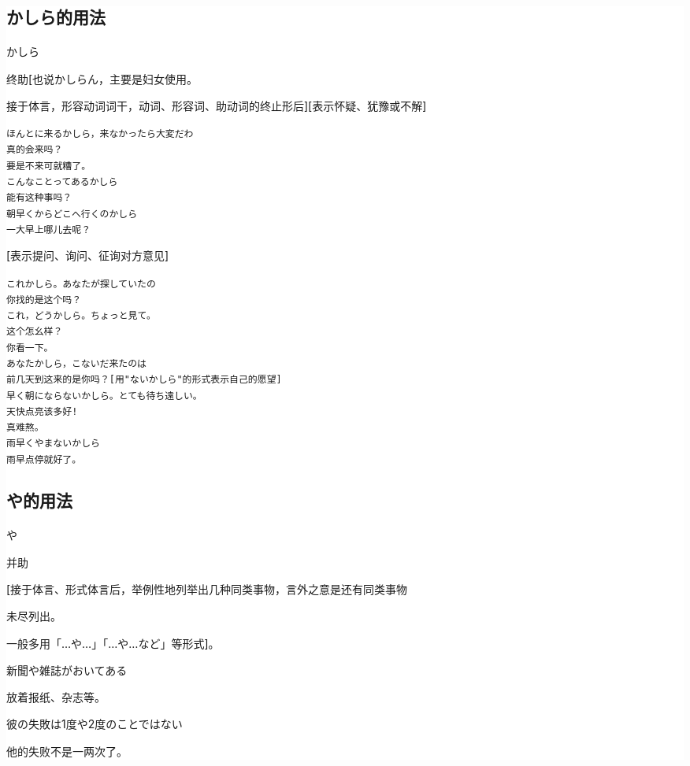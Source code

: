 ```text
```

## かしら的用法 

かしら 

终助[也说かしらん，主要是妇女使用。 

接于体言，形容动词词干，动词、形容词、助动词的终止形后][表示怀疑、犹豫或不解] 

```text
ほんとに来るかしら，来なかったら大変だわ  
真的会来吗？  
要是不来可就糟了。  
こんなことってあるかしら  
能有这种事吗？  
朝早くからどこへ行くのかしら  
一大早上哪儿去呢？  
```

  

[表示提问、询问、征询对方意见] 

```text
これかしら。あなたが探していたの  
你找的是这个吗？  
これ，どうかしら。ちょっと見て。  
这个怎幺样？  
你看一下。  
あなたかしら，こないだ来たのは  
前几天到这来的是你吗？[用"ないかしら"的形式表示自己的愿望]  
早く朝にならないかしら。とても待ち遠しい。  
天快点亮该多好!  
真难熬。  
雨早くやまないかしら  
雨早点停就好了。  
```

## や的用法 

や 

并助 

[接于体言、形式体言后，举例性地列举出几种同类事物，言外之意是还有同类事物 

未尽列出。 

一般多用「…や…」「…や…など」等形式]。 

新聞や雑誌がおいてある 

放着报纸、杂志等。 

彼の失敗は1度や2度のことではない 

他的失败不是一两次了。 
